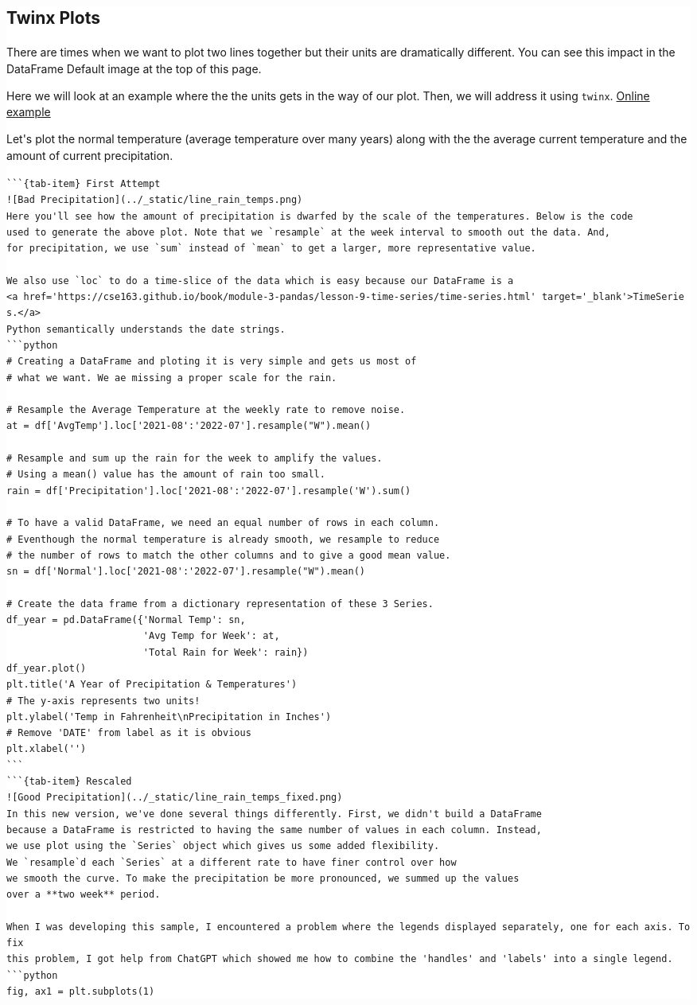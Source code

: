 ## Twinx Plots
There are times when we want to plot two lines together but their units are dramatically different.
You can see this impact in the DataFrame Default image at the top of this page. 

Here we will look at an example where the the units gets in the way of our plot. Then, we will
address it using `twinx`. [Online example](https://matplotlib.org/stable/gallery/spines/multiple_yaxis_with_spines.html)  

Let's plot the normal temperature (average temperature over many years)
along with the the average current temperature and the amount of current precipitation.
````{tab-set}
```{tab-item} First Attempt
![Bad Precipitation](../_static/line_rain_temps.png)  
Here you'll see how the amount of precipitation is dwarfed by the scale of the temperatures. Below is the code
used to generate the above plot. Note that we `resample` at the week interval to smooth out the data. And,
for precipitation, we use `sum` instead of `mean` to get a larger, more representative value.  

We also use `loc` to do a time-slice of the data which is easy because our DataFrame is a
<a href='https://cse163.github.io/book/module-3-pandas/lesson-9-time-series/time-series.html' target='_blank'>TimeSeries.</a>
Python semantically understands the date strings.  
```python
# Creating a DataFrame and ploting it is very simple and gets us most of 
# what we want. We ae missing a proper scale for the rain.

# Resample the Average Temperature at the weekly rate to remove noise.
at = df['AvgTemp'].loc['2021-08':'2022-07'].resample("W").mean()

# Resample and sum up the rain for the week to amplify the values. 
# Using a mean() value has the amount of rain too small.
rain = df['Precipitation'].loc['2021-08':'2022-07'].resample('W').sum()

# To have a valid DataFrame, we need an equal number of rows in each column.
# Eventhough the normal temperature is already smooth, we resample to reduce
# the number of rows to match the other columns and to give a good mean value. 
sn = df['Normal'].loc['2021-08':'2022-07'].resample("W").mean()

# Create the data frame from a dictionary representation of these 3 Series.
df_year = pd.DataFrame({'Normal Temp': sn, 
                        'Avg Temp for Week': at, 
                        'Total Rain for Week': rain})
df_year.plot()
plt.title('A Year of Precipitation & Temperatures')
# The y-axis represents two units!
plt.ylabel('Temp in Fahrenheit\nPrecipitation in Inches')
# Remove 'DATE' from label as it is obvious
plt.xlabel('')
```
```{tab-item} Rescaled
![Good Precipitation](../_static/line_rain_temps_fixed.png)  
In this new version, we've done several things differently. First, we didn't build a DataFrame
because a DataFrame is restricted to having the same number of values in each column. Instead, 
we use plot using the `Series` object which gives us some added flexibility.
We `resample`d each `Series` at a different rate to have finer control over how
we smooth the curve. To make the precipitation be more pronounced, we summed up the values
over a **two week** period.  

When I was developing this sample, I encountered a problem where the legends displayed separately, one for each axis. To fix
this problem, I got help from ChatGPT which showed me how to combine the 'handles' and 'labels' into a single legend.  
```python
fig, ax1 = plt.subplots(1)
````